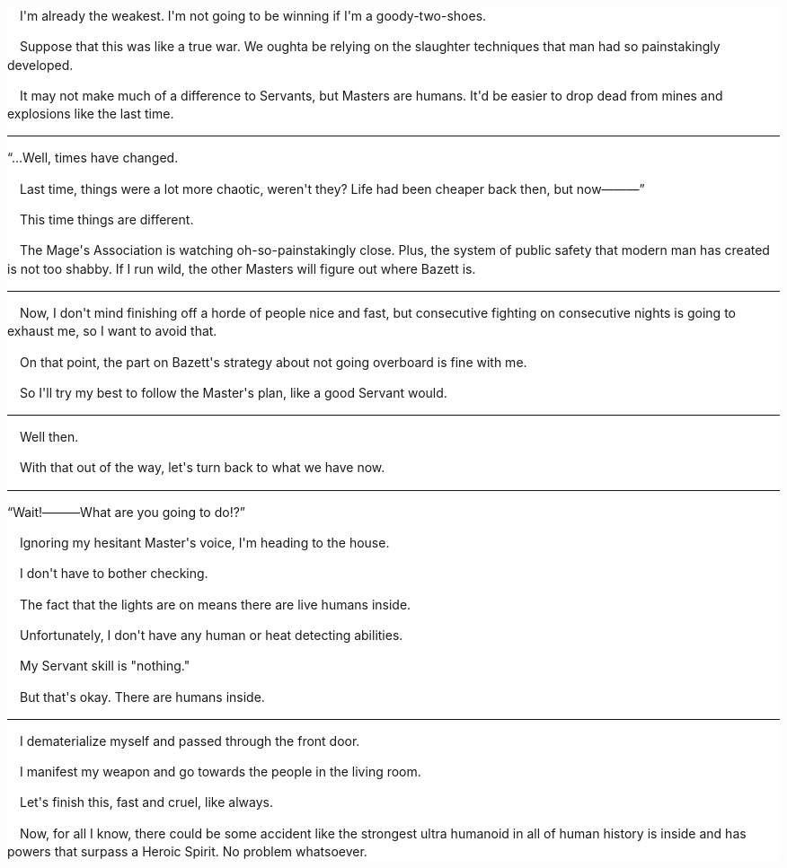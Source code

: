 　I'm already the weakest. I'm not going to be winning if I'm a goody-two-shoes.  
  
　Suppose that this was like a true war. We oughta be relying on the slaughter techniques that man had so painstakingly developed.  
  
　It may not make much of a difference to Servants, but Masters are humans. It'd be easier to drop dead from mines and explosions like the last time.  
  
---  
  
“...Well, times have changed.  
  
　Last time, things were a lot more chaotic, weren't they? Life had been cheaper back then, but now―――”  
  
　This time things are different.  
  
　The Mage's Association is watching oh-so-painstakingly close. Plus, the system of public safety that modern man has created is not too shabby. If I run wild, the other Masters will figure out where Bazett is.  
  
---  
  
　Now, I don't mind finishing off a horde of people nice and fast, but consecutive fighting on consecutive nights is going to exhaust me, so I want to avoid that.  
  
　On that point, the part on Bazett's strategy about not going overboard is fine with me.  
  
　So I'll try my best to follow the Master's plan, like a good Servant would.  
  
---  
  
　Well then.  
  
　With that out of the way, let's turn back to what we have now.  
  
---  
  
“Wait!―――What are you going to do!?”  
  
　Ignoring my hesitant Master's voice, I'm heading to the house.  
  
　I don't have to bother checking.  
  
　The fact that the lights are on means there are live humans inside.  
  
　Unfortunately, I don't have any human or heat detecting abilities.  
  
　My Servant skill is "nothing."  
  
　But that's okay. There are humans inside.  
  
---  
  
　I dematerialize myself and passed through the front door.  
  
　I manifest my weapon and go towards the people in the living room.  
  
　Let's finish this, fast and cruel, like always.  
  
　Now, for all I know, there could be some accident like the strongest ultra humanoid in all of human history is inside and has powers that surpass a Heroic Spirit. No problem whatsoever.  
  